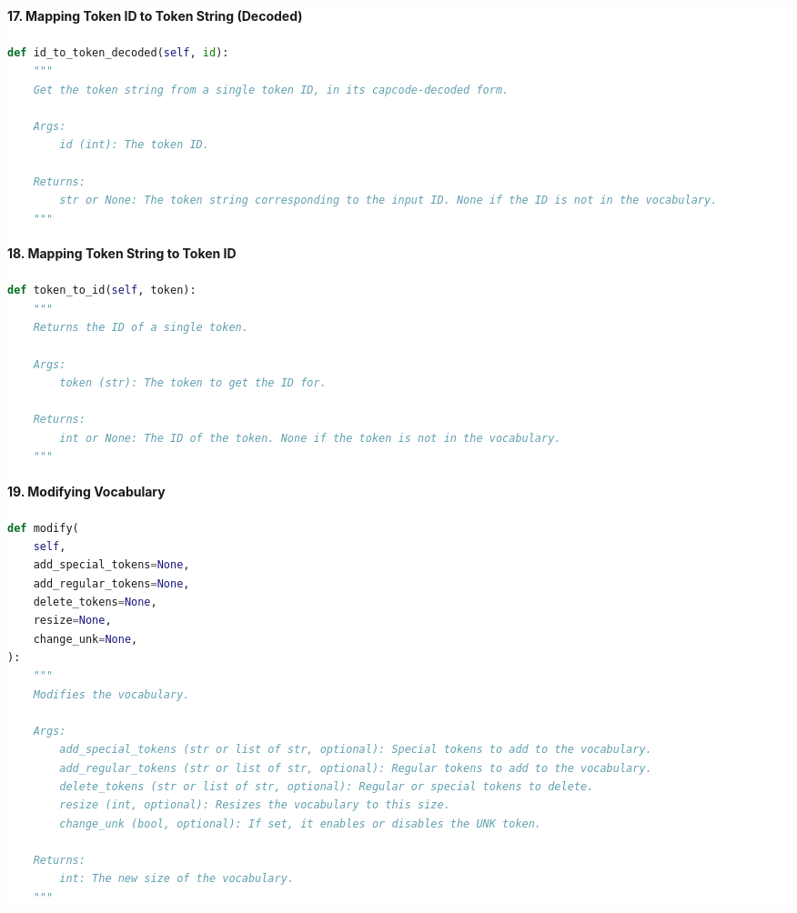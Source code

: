 #### 17. Mapping Token ID to Token String (Decoded)

```python
def id_to_token_decoded(self, id):
    """
    Get the token string from a single token ID, in its capcode-decoded form.

    Args:
        id (int): The token ID.

    Returns:
        str or None: The token string corresponding to the input ID. None if the ID is not in the vocabulary.
    """
```

#### 18. Mapping Token String to Token ID

```python
def token_to_id(self, token):
    """
    Returns the ID of a single token.

    Args:
        token (str): The token to get the ID for.

    Returns:
        int or None: The ID of the token. None if the token is not in the vocabulary.
    """
```

#### 19. Modifying Vocabulary

```python
def modify(
    self,
    add_special_tokens=None,
    add_regular_tokens=None,
    delete_tokens=None,
    resize=None,
    change_unk=None,
):
    """
    Modifies the vocabulary.

    Args:
        add_special_tokens (str or list of str, optional): Special tokens to add to the vocabulary.
        add_regular_tokens (str or list of str, optional): Regular tokens to add to the vocabulary.
        delete_tokens (str or list of str, optional): Regular or special tokens to delete.
        resize (int, optional): Resizes the vocabulary to this size.
        change_unk (bool, optional): If set, it enables or disables the UNK token.

    Returns:
        int: The new size of the vocabulary.
    """
```
